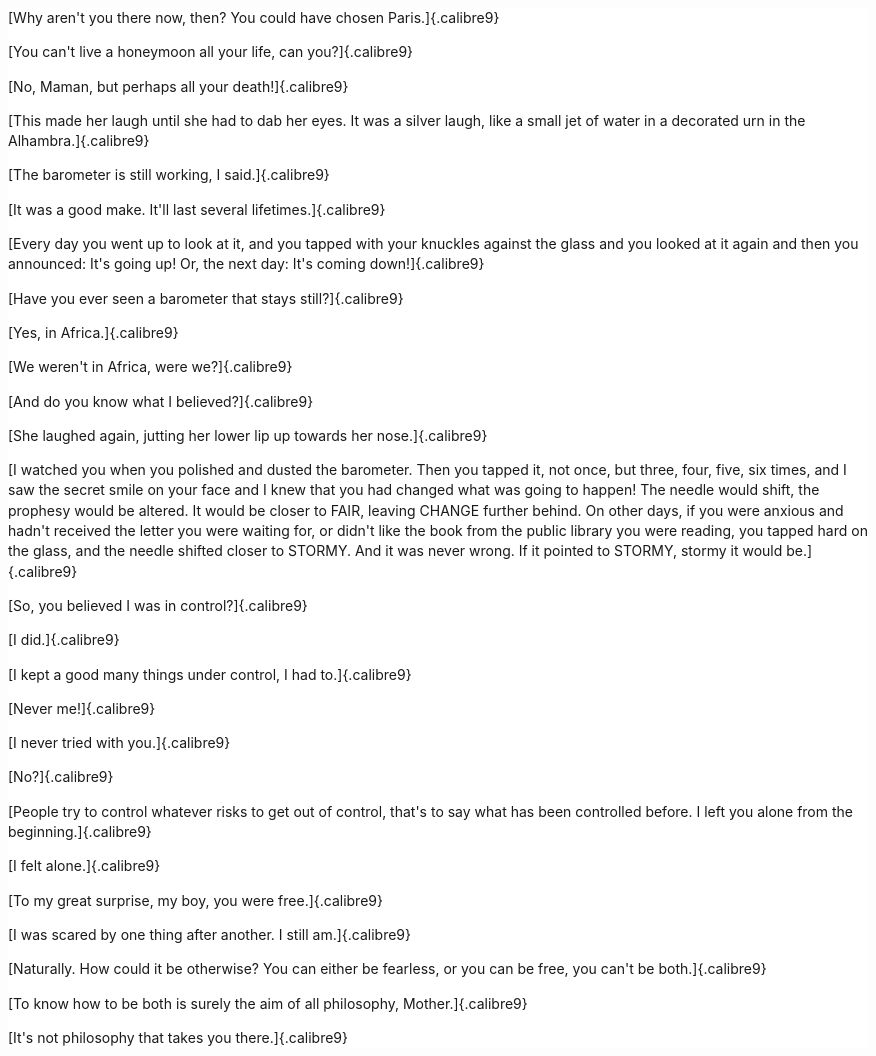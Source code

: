 [Why aren't you there now, then? You could have chosen Paris.]{.calibre9}

[You can't live a honeymoon all your life, can you?]{.calibre9}

[No, Maman, but perhaps all your death!]{.calibre9}

[This made her laugh until she had to dab her eyes. It was a silver laugh, like a small jet of water in a decorated urn in the Alhambra.]{.calibre9}

[The barometer is still working, I said.]{.calibre9}

[It was a good make. It'll last several lifetimes.]{.calibre9}

[Every day you went up to look at it, and you tapped with your knuckles against the glass and you looked at it again and then you announced: It's going up! Or, the next day: It's coming down!]{.calibre9}

[Have you ever seen a barometer that stays still?]{.calibre9}

[Yes, in Africa.]{.calibre9}

[We weren't in Africa, were we?]{.calibre9}

[And do you know what I believed?]{.calibre9}

[She laughed again, jutting her lower lip up towards her nose.]{.calibre9}

[I watched you when you polished and dusted the barometer. Then you tapped it, not once, but three, four, five, six times, and I saw the secret smile on your face and I knew that you had changed what was going to happen! The needle would shift, the prophesy would be altered. It would be closer to FAIR, leaving CHANGE further behind. On other days, if you were anxious and hadn't received the letter you were waiting for, or didn't like the book from the public library you were reading, you tapped hard on the glass, and the needle shifted closer to STORMY. And it was never wrong. If it pointed to STORMY, stormy it would be.]{.calibre9}

[So, you believed I was in control?]{.calibre9}

[I did.]{.calibre9}

[I kept a good many things under control, I had to.]{.calibre9}

[Never me!]{.calibre9}

[I never tried with you.]{.calibre9}

[No?]{.calibre9}

[People try to control whatever risks to get out of control, that's to say what has been controlled before. I left you alone from the beginning.]{.calibre9}

[I felt alone.]{.calibre9}

[To my great surprise, my boy, you were free.]{.calibre9}

[I was scared by one thing after another. I still am.]{.calibre9}

[Naturally. How could it be otherwise? You can either be fearless, or you can be free, you can't be both.]{.calibre9}

[To know how to be both is surely the aim of all philosophy, Mother.]{.calibre9}

[It's not philosophy that takes you there.]{.calibre9}

